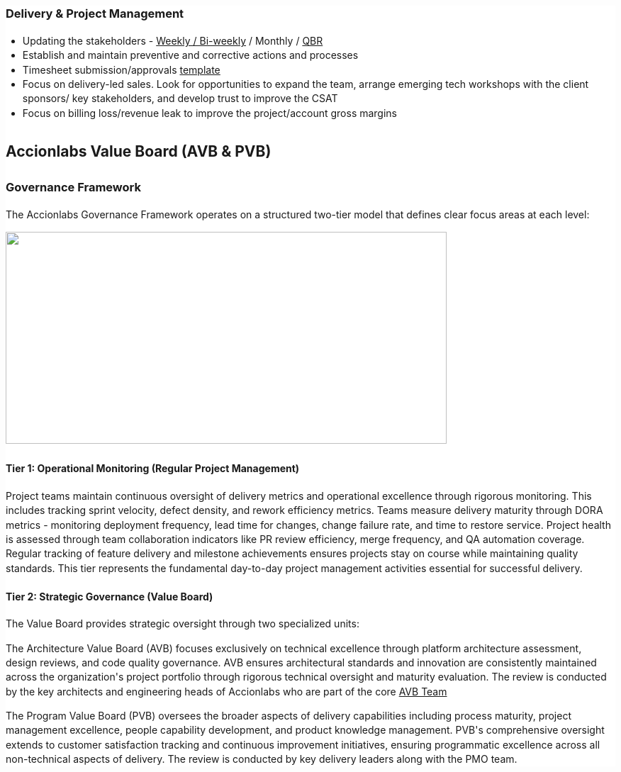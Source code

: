### Delivery & Project Management

- Updating the stakeholders - [Weekly / Bi-weekly](https://accionglobal.sharepoint.com/:p:/r/sites/valueboard/_layouts/15/Doc.aspx?sourcedoc=%7B1D785D87-8C1E-466E-9B2E-6DB1257B319C%7D&file=WSR%20Template%20V2.0.pptx&action=edit&mobileredirect=true) / Monthly / [QBR](https://accionglobal.sharepoint.com/:p:/r/sites/valueboard/_layouts/15/Doc.aspx?sourcedoc=%7B51204C8D-07BE-43D1-A7AE-52661C504BF0%7D&file=QBR%20Template%20v0.5.pptx&action=edit&mobileredirect=true)
- Establish and maintain preventive and corrective actions and processes
- Timesheet submission/approvals [template](https://accionglobal.sharepoint.com/:x:/r/sites/valueboard/_layouts/15/Doc.aspx?sourcedoc=%7BB655CC44-C3D6-4197-9E41-F8EAC80A9F0A%7D&file=Timesheet%20March%2722%20Template.xlsx&action=default&mobileredirect=true)
- Focus on delivery-led sales. Look for opportunities to expand the team, arrange emerging tech workshops with the client sponsors/ key stakeholders, and develop trust to improve the CSAT
- Focus on billing loss/revenue leak to improve the project/account gross margins

## Accionlabs Value Board (AVB & PVB)

### Governance Framework

The Accionlabs Governance Framework operates on a structured two-tier model that defines clear focus areas at each level:

<img src="../../assets/media/image25.png" style="width:6.47396in;height:3.11824in" />

#### Tier 1: Operational Monitoring (Regular Project Management)

Project teams maintain continuous oversight of delivery metrics and operational excellence through rigorous monitoring. This includes tracking sprint velocity, defect density, and rework efficiency metrics. Teams measure delivery maturity through DORA metrics - monitoring deployment frequency, lead time for changes, change failure rate, and time to restore service. Project health is assessed through team collaboration indicators like PR review efficiency, merge frequency, and QA automation coverage. Regular tracking of feature delivery and milestone achievements ensures projects stay on course while maintaining quality standards. This tier represents the fundamental day-to-day project management activities essential for successful delivery.

#### Tier 2: Strategic Governance (Value Board)

The Value Board provides strategic oversight through two specialized units:

The Architecture Value Board (AVB) focuses exclusively on technical excellence through platform architecture assessment, design reviews, and code quality governance. AVB ensures architectural standards and innovation are consistently maintained across the organization's project portfolio through rigorous technical oversight and maturity evaluation. The review is conducted by the key architects and engineering heads of Accionlabs who are part of the core [AVB Team](https://docs.google.com/spreadsheets/d/11EQCWp_62JhTpxxPldP0wY02WjnKt9Rp5YDfZTGzVeA/edit?gid=0#gid=0)

The Program Value Board (PVB) oversees the broader aspects of delivery capabilities including process maturity, project management excellence, people capability development, and product knowledge management. PVB's comprehensive oversight extends to customer satisfaction tracking and continuous improvement initiatives, ensuring programmatic excellence across all non-technical aspects of delivery. The review is conducted by key delivery leaders along with the PMO team.
